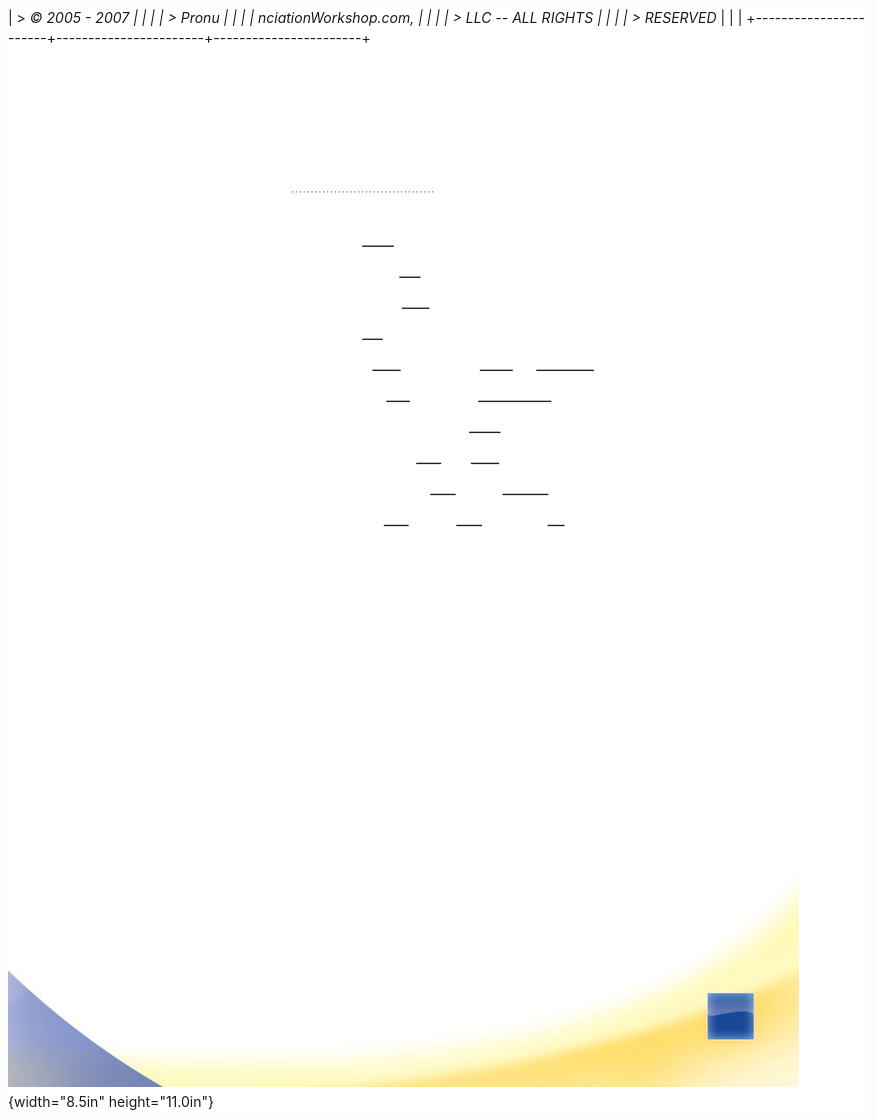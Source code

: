 | > *© 2005 - 2007      |                       |                       |
| > Pronu               |                       |                       |
| nciationWorkshop.com, |                       |                       |
| > LLC -- ALL RIGHTS   |                       |                       |
| > RESERVED*           |                       |                       |
+-----------------------+-----------------------+-----------------------+

![](vertopal_824c497fd9814f56b50f9769d9e7cdfe/media/image36.png){width="8.5in"
height="11.0in"}
